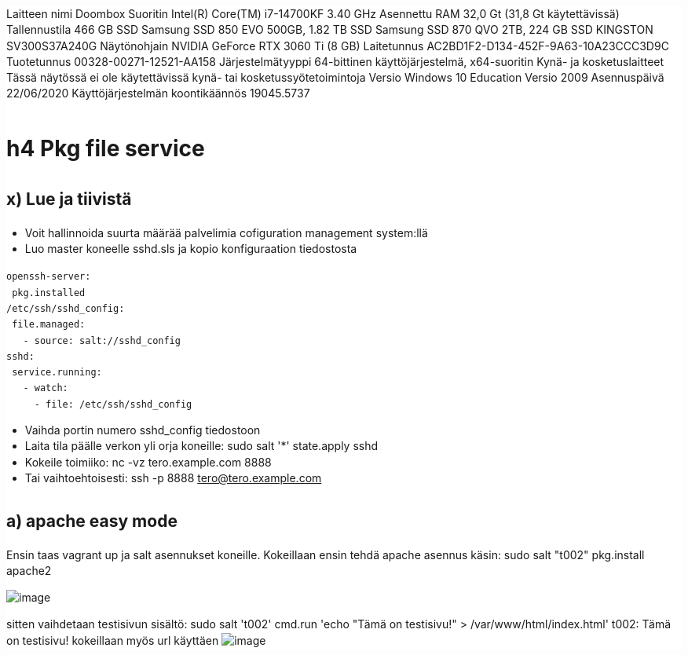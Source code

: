 Laitteen nimi	Doombox
Suoritin	Intel(R) Core(TM) i7-14700KF   3.40 GHz
Asennettu RAM	32,0 Gt (31,8 Gt käytettävissä)
Tallennustila	466 GB SSD Samsung SSD 850 EVO 500GB, 1.82 TB SSD Samsung SSD 870 QVO 2TB, 224 GB SSD KINGSTON SV300S37A240G
Näytönohjain	NVIDIA GeForce RTX 3060 Ti (8 GB)
Laitetunnus	AC2BD1F2-D134-452F-9A63-10A23CCC3D9C
Tuotetunnus	00328-00271-12521-AA158
Järjestelmätyyppi	64-bittinen käyttöjärjestelmä, x64-suoritin
Kynä- ja kosketuslaitteet	Tässä näytössä ei ole käytettävissä kynä- tai kosketussyötetoimintoja
Versio	Windows 10 Education
Versio	2009
Asennuspäivä	‎22/‎06/‎2020
Käyttöjärjestelmän koontikäännös	19045.5737

# h4 Pkg file service

## x) Lue ja tiivistä
-  Voit hallinnoida suurta määrää palvelimia cofiguration management system:llä
-  Luo master koneelle sshd.sls ja kopio konfiguraation tiedostosta
``` $ cat /srv/salt/sshd.sls
openssh-server:
 pkg.installed
/etc/ssh/sshd_config:
 file.managed:
   - source: salt://sshd_config
sshd:
 service.running:
   - watch:
     - file: /etc/ssh/sshd_config
```
-  Vaihda portin numero sshd_config tiedostoon
-  Laita tila päälle verkon yli orja koneille: sudo salt '*' state.apply sshd
-  Kokeile toimiiko: nc -vz tero.example.com 8888
-  Tai vaihtoehtoisesti: ssh -p 8888 tero@tero.example.com

## a) apache easy mode
Ensin taas vagrant up ja salt asennukset koneille.
Kokeillaan ensin tehdä apache asennus käsin:
sudo salt "t002" pkg.install apache2

![image](https://github.com/user-attachments/assets/6d98f82b-015c-4232-8e26-da3ae8142729)

sitten vaihdetaan testisivun sisältö: 
sudo salt 't002' cmd.run 'echo "Tämä on testisivu!" > /var/www/html/index.html'
t002:
    Tämä on testisivu!
    kokeillaan myös url käyttäen
    ![image](https://github.com/user-attachments/assets/9615ea75-e3fa-4ab4-9d93-66ef08feb496)

